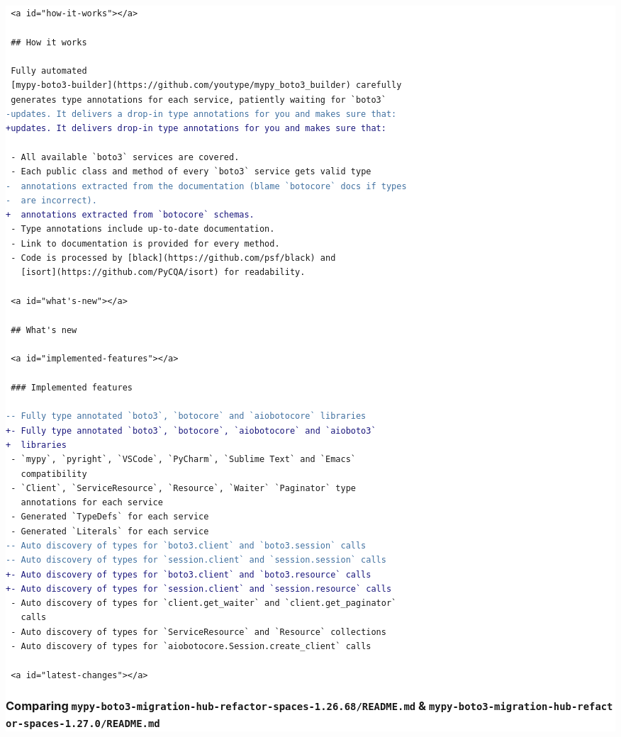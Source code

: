 ```diff
 <a id="how-it-works"></a>
 
 ## How it works
 
 Fully automated
 [mypy-boto3-builder](https://github.com/youtype/mypy_boto3_builder) carefully
 generates type annotations for each service, patiently waiting for `boto3`
-updates. It delivers a drop-in type annotations for you and makes sure that:
+updates. It delivers drop-in type annotations for you and makes sure that:
 
 - All available `boto3` services are covered.
 - Each public class and method of every `boto3` service gets valid type
-  annotations extracted from the documentation (blame `botocore` docs if types
-  are incorrect).
+  annotations extracted from `botocore` schemas.
 - Type annotations include up-to-date documentation.
 - Link to documentation is provided for every method.
 - Code is processed by [black](https://github.com/psf/black) and
   [isort](https://github.com/PyCQA/isort) for readability.
 
 <a id="what's-new"></a>
 
 ## What's new
 
 <a id="implemented-features"></a>
 
 ### Implemented features
 
-- Fully type annotated `boto3`, `botocore` and `aiobotocore` libraries
+- Fully type annotated `boto3`, `botocore`, `aiobotocore` and `aioboto3`
+  libraries
 - `mypy`, `pyright`, `VSCode`, `PyCharm`, `Sublime Text` and `Emacs`
   compatibility
 - `Client`, `ServiceResource`, `Resource`, `Waiter` `Paginator` type
   annotations for each service
 - Generated `TypeDefs` for each service
 - Generated `Literals` for each service
-- Auto discovery of types for `boto3.client` and `boto3.session` calls
-- Auto discovery of types for `session.client` and `session.session` calls
+- Auto discovery of types for `boto3.client` and `boto3.resource` calls
+- Auto discovery of types for `session.client` and `session.resource` calls
 - Auto discovery of types for `client.get_waiter` and `client.get_paginator`
   calls
 - Auto discovery of types for `ServiceResource` and `Resource` collections
 - Auto discovery of types for `aiobotocore.Session.create_client` calls
 
 <a id="latest-changes"></a>
```

### Comparing `mypy-boto3-migration-hub-refactor-spaces-1.26.68/README.md` & `mypy-boto3-migration-hub-refactor-spaces-1.27.0/README.md`
